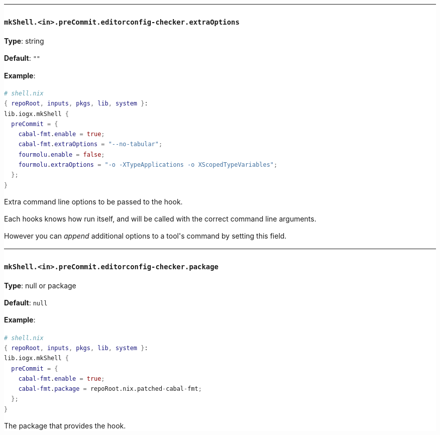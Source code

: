 
---

### `mkShell.<in>.preCommit.editorconfig-checker.extraOptions`

**Type**: string

**Default**: `""`


**Example**: 
```nix
# shell.nix 
{ repoRoot, inputs, pkgs, lib, system }:
lib.iogx.mkShell {
  preCommit = {
    cabal-fmt.enable = true;
    cabal-fmt.extraOptions = "--no-tabular";
    fourmolu.enable = false;
    fourmolu.extraOptions = "-o -XTypeApplications -o XScopedTypeVariables";
  };
}

```


Extra command line options to be passed to the hook.

Each hooks knows how run itself, and will be called with the correct command line arguments.

However you can *append* additional options to a tool's command by setting this field.


---

### `mkShell.<in>.preCommit.editorconfig-checker.package`

**Type**: null or package

**Default**: `null`


**Example**: 
```nix
# shell.nix 
{ repoRoot, inputs, pkgs, lib, system }:
lib.iogx.mkShell {
  preCommit = {
    cabal-fmt.enable = true;
    cabal-fmt.package = repoRoot.nix.patched-cabal-fmt;
  };
}

```


The package that provides the hook.
